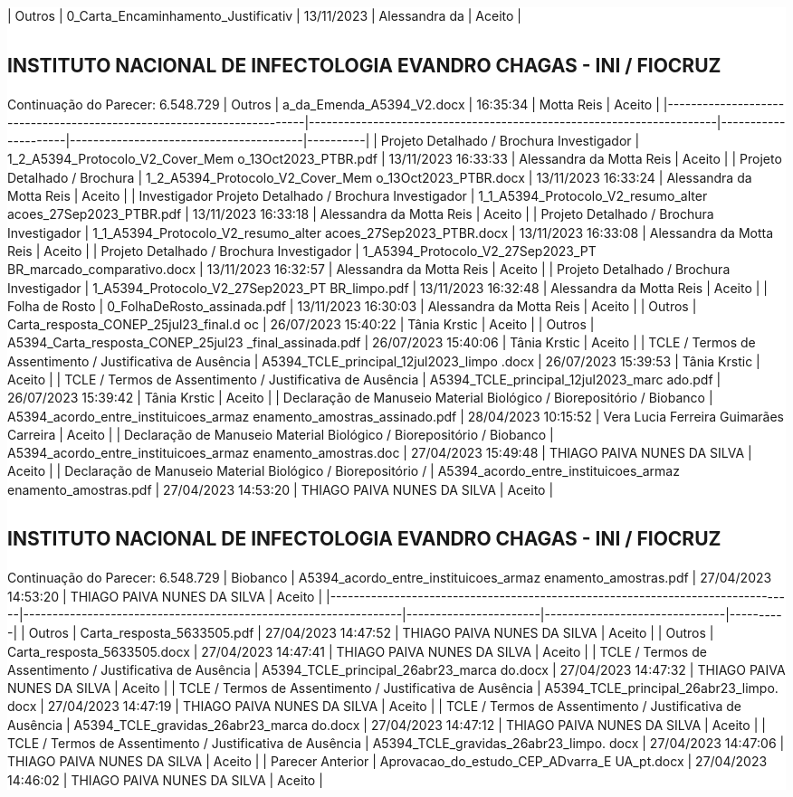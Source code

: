 | Outros                                                    | 0_Carta_Encaminhamento_Justificativ                          | 13/11/2023          | Alessandra da            | Aceito     |

## INSTITUTO NACIONAL DE INFECTOLOGIA EVANDRO CHAGAS - INI / FIOCRUZ

Continuação do Parecer: 6.548.729
| Outros                                                                | a_da_Emenda_A5394_V2.docx                                            | 16:35:34            | Motta Reis                             | Aceito   |
|-----------------------------------------------------------------------|----------------------------------------------------------------------|---------------------|----------------------------------------|----------|
| Projeto Detalhado / Brochura Investigador                             | 1_2_A5394_Protocolo_V2_Cover_Mem o_13Oct2023_PTBR.pdf                | 13/11/2023 16:33:33 | Alessandra da Motta Reis               | Aceito   |
| Projeto Detalhado / Brochura                                          | 1_2_A5394_Protocolo_V2_Cover_Mem o_13Oct2023_PTBR.docx               | 13/11/2023 16:33:24 | Alessandra da Motta Reis               | Aceito   |
| Investigador Projeto Detalhado / Brochura Investigador                | 1_1_A5394_Protocolo_V2_resumo_alter acoes_27Sep2023_PTBR.pdf         | 13/11/2023 16:33:18 | Alessandra da Motta Reis               | Aceito   |
| Projeto Detalhado / Brochura Investigador                             | 1_1_A5394_Protocolo_V2_resumo_alter acoes_27Sep2023_PTBR.docx        | 13/11/2023 16:33:08 | Alessandra da Motta Reis               | Aceito   |
| Projeto Detalhado / Brochura Investigador                             | 1_A5394_Protocolo_V2_27Sep2023_PT BR_marcado_comparativo.docx        | 13/11/2023 16:32:57 | Alessandra da Motta Reis               | Aceito   |
| Projeto Detalhado / Brochura Investigador                             | 1_A5394_Protocolo_V2_27Sep2023_PT BR_limpo.pdf                       | 13/11/2023 16:32:48 | Alessandra da Motta Reis               | Aceito   |
| Folha de Rosto                                                        | 0_FolhaDeRosto_assinada.pdf                                          | 13/11/2023 16:30:03 | Alessandra da Motta Reis               | Aceito   |
| Outros                                                                | Carta_resposta_CONEP_25jul23_final.d oc                              | 26/07/2023 15:40:22 | Tânia Krstic                           | Aceito   |
| Outros                                                                | A5394_Carta_resposta_CONEP_25jul23 _final_assinada.pdf               | 26/07/2023 15:40:06 | Tânia Krstic                           | Aceito   |
| TCLE / Termos de Assentimento / Justificativa de Ausência             | A5394_TCLE_principal_12jul2023_limpo .docx                           | 26/07/2023 15:39:53 | Tânia Krstic                           | Aceito   |
| TCLE / Termos de Assentimento / Justificativa de Ausência             | A5394_TCLE_principal_12jul2023_marc ado.pdf                          | 26/07/2023 15:39:42 | Tânia Krstic                           | Aceito   |
| Declaração de Manuseio Material Biológico / Biorepositório / Biobanco | A5394_acordo_entre_instituicoes_armaz enamento_amostras_assinado.pdf | 28/04/2023 10:15:52 | Vera Lucia Ferreira Guimarães Carreira | Aceito   |
| Declaração de Manuseio Material Biológico / Biorepositório / Biobanco | A5394_acordo_entre_instituicoes_armaz enamento_amostras.doc          | 27/04/2023 15:49:48 | THIAGO PAIVA NUNES DA SILVA            | Aceito   |
| Declaração de Manuseio Material Biológico / Biorepositório /          | A5394_acordo_entre_instituicoes_armaz enamento_amostras.pdf          | 27/04/2023 14:53:20 | THIAGO PAIVA NUNES DA SILVA            | Aceito   |

## INSTITUTO NACIONAL DE INFECTOLOGIA EVANDRO CHAGAS - INI / FIOCRUZ

Continuação do Parecer: 6.548.729
| Biobanco                                                                       | A5394_acordo_entre_instituicoes_armaz enamento_amostras.pdf     | 27/04/2023 14:53:20   | THIAGO PAIVA NUNES DA SILVA   | Aceito   |
|--------------------------------------------------------------------------------|-----------------------------------------------------------------|-----------------------|-------------------------------|----------|
| Outros                                                                         | Carta_resposta_5633505.pdf                                      | 27/04/2023 14:47:52   | THIAGO PAIVA NUNES DA SILVA   | Aceito   |
| Outros                                                                         | Carta_resposta_5633505.docx                                     | 27/04/2023 14:47:41   | THIAGO PAIVA NUNES DA SILVA   | Aceito   |
| TCLE / Termos de Assentimento / Justificativa de Ausência                      | A5394_TCLE_principal_26abr23_marca do.docx                      | 27/04/2023 14:47:32   | THIAGO PAIVA NUNES DA SILVA   | Aceito   |
| TCLE / Termos de Assentimento / Justificativa de Ausência                      | A5394_TCLE_principal_26abr23_limpo. docx                        | 27/04/2023 14:47:19   | THIAGO PAIVA NUNES DA SILVA   | Aceito   |
| TCLE / Termos de Assentimento / Justificativa de Ausência                      | A5394_TCLE_gravidas_26abr23_marca do.docx                       | 27/04/2023 14:47:12   | THIAGO PAIVA NUNES DA SILVA   | Aceito   |
| TCLE / Termos de Assentimento / Justificativa de Ausência                      | A5394_TCLE_gravidas_26abr23_limpo. docx                         | 27/04/2023 14:47:06   | THIAGO PAIVA NUNES DA SILVA   | Aceito   |
| Parecer Anterior                                                               | Aprovacao_do_estudo_CEP_ADvarra_E UA_pt.docx                    | 27/04/2023 14:46:02   | THIAGO PAIVA NUNES DA SILVA   | Aceito   |
